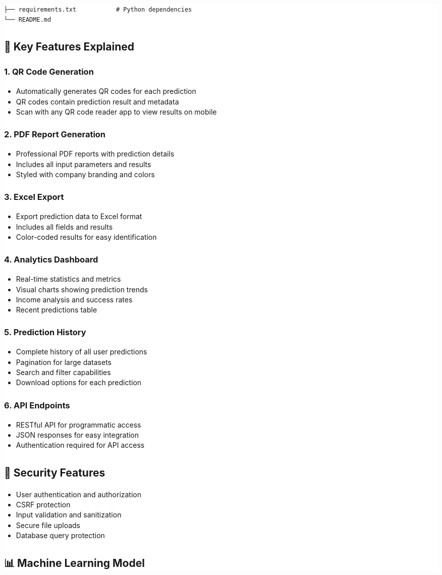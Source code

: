```
├── requirements.txt           # Python dependencies
└── README.md
```

## 🎯 Key Features Explained

### 1. QR Code Generation
- Automatically generates QR codes for each prediction
- QR codes contain prediction result and metadata
- Scan with any QR code reader app to view results on mobile

### 2. PDF Report Generation
- Professional PDF reports with prediction details
- Includes all input parameters and results
- Styled with company branding and colors

### 3. Excel Export
- Export prediction data to Excel format
- Includes all fields and results
- Color-coded results for easy identification

### 4. Analytics Dashboard
- Real-time statistics and metrics
- Visual charts showing prediction trends
- Income analysis and success rates
- Recent predictions table

### 5. Prediction History
- Complete history of all user predictions
- Pagination for large datasets
- Search and filter capabilities
- Download options for each prediction

### 6. API Endpoints
- RESTful API for programmatic access
- JSON responses for easy integration
- Authentication required for API access

## 🔐 Security Features

- User authentication and authorization
- CSRF protection
- Input validation and sanitization
- Secure file uploads
- Database query protection

## 📊 Machine Learning Model
